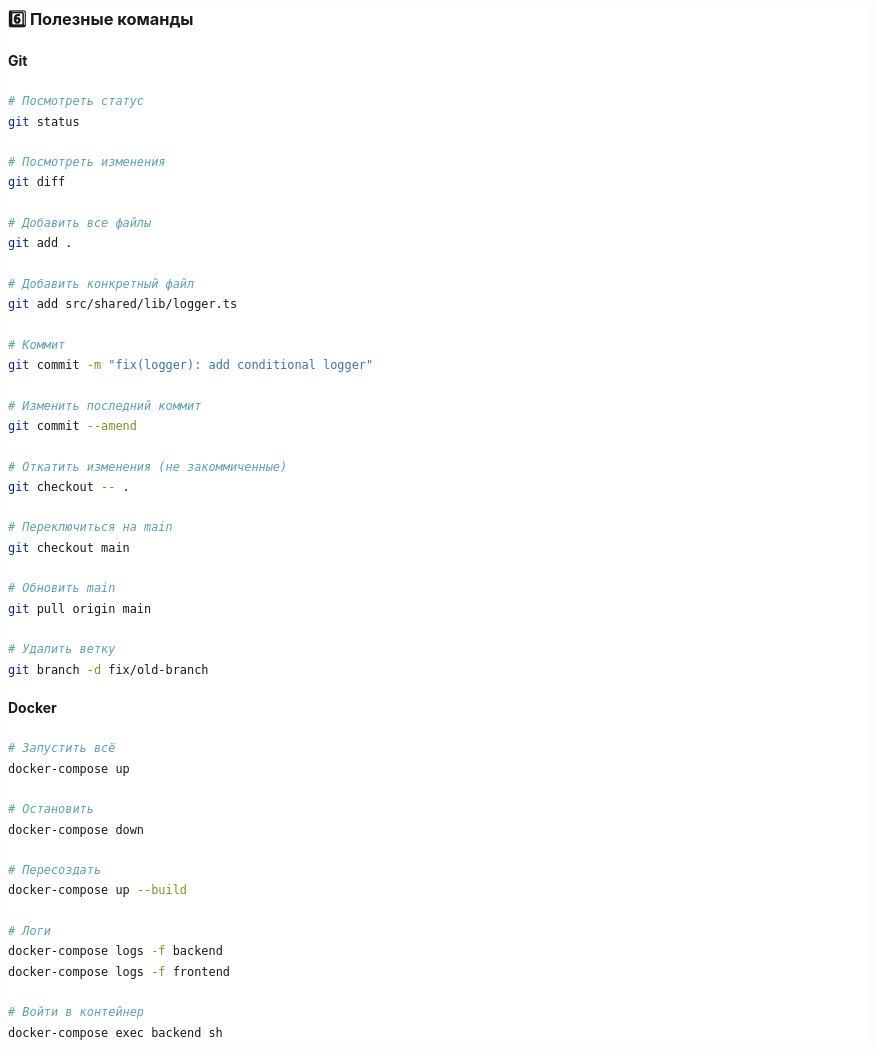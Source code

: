 
### 6️⃣ Полезные команды

#### Git

```bash
# Посмотреть статус
git status

# Посмотреть изменения
git diff

# Добавить все файлы
git add .

# Добавить конкретный файл
git add src/shared/lib/logger.ts

# Коммит
git commit -m "fix(logger): add conditional logger"

# Изменить последний коммит
git commit --amend

# Откатить изменения (не закоммиченные)
git checkout -- .

# Переключиться на main
git checkout main

# Обновить main
git pull origin main

# Удалить ветку
git branch -d fix/old-branch
```

#### Docker

```bash
# Запустить всё
docker-compose up

# Остановить
docker-compose down

# Пересоздать
docker-compose up --build

# Логи
docker-compose logs -f backend
docker-compose logs -f frontend

# Войти в контейнер
docker-compose exec backend sh
```
